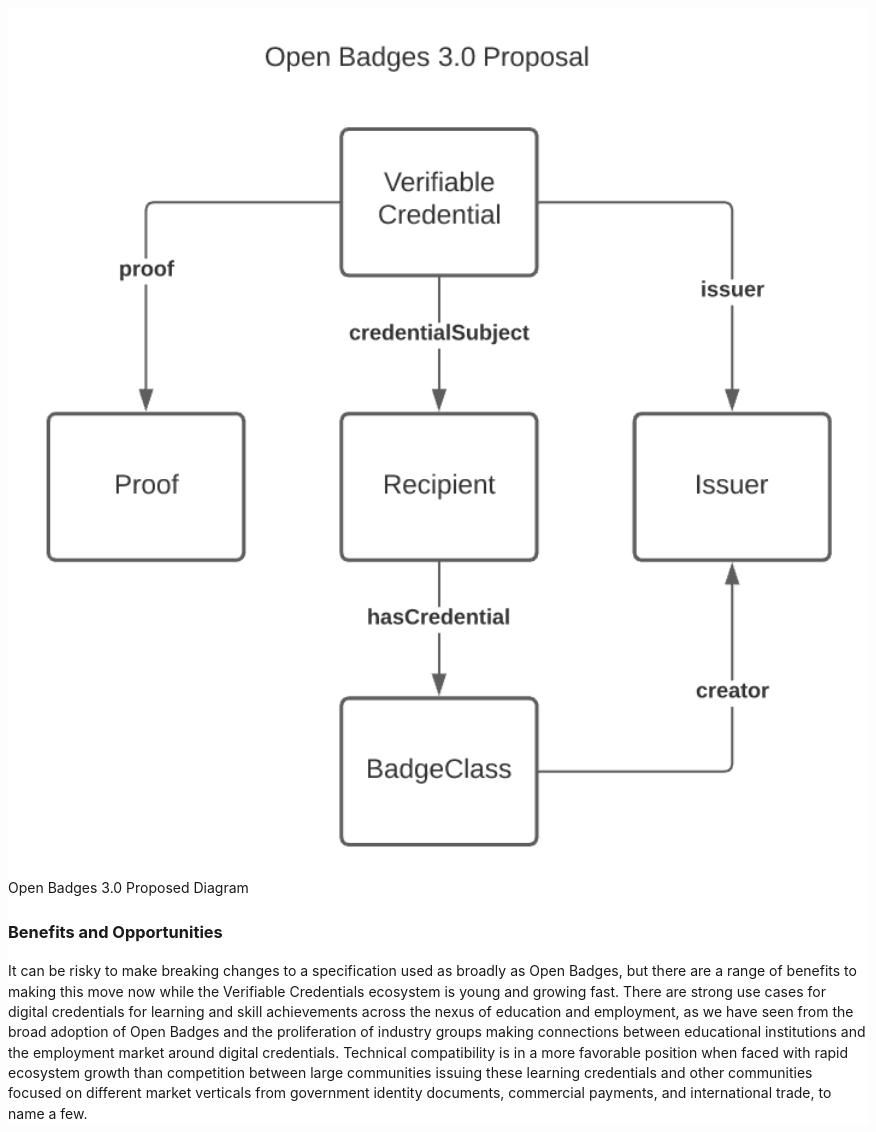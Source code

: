   <img src="images/figure02-openbadges-3.0-diagram.png" width="100%" alt="Open Badges 3.0 Proposed Diagram" />
  <figcaption>Open Badges 3.0 Proposed Diagram</figcaption>
</figure>

### Benefits and Opportunities

It can be risky to make breaking changes to a specification used as broadly as Open Badges, but there are a range of benefits to making this move now while the Verifiable Credentials ecosystem is young and growing fast. There are strong use cases for digital credentials for learning and skill achievements across the nexus of education and employment, as we have seen from the broad adoption of Open Badges and the proliferation of industry groups making connections between educational institutions and the employment market around digital credentials. Technical compatibility is in a more favorable position when faced with rapid ecosystem growth than competition between large communities issuing these learning credentials and other communities focused on different market verticals from government identity documents, commercial payments, and international trade, to name a few.
